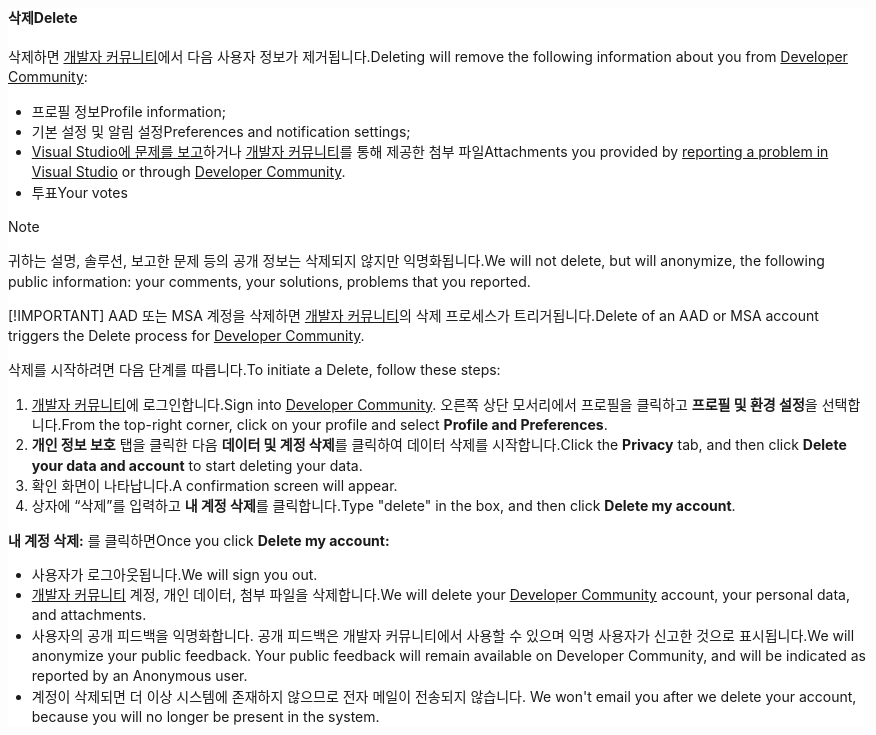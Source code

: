 #### <a name="delete"></a><span data-ttu-id="d5250-196">삭제</span><span class="sxs-lookup"><span data-stu-id="d5250-196">Delete</span></span>

<span data-ttu-id="d5250-197">삭제하면 [개발자 커뮤니티](https://developercommunity.visualstudio.com)에서 다음 사용자 정보가 제거됩니다.</span><span class="sxs-lookup"><span data-stu-id="d5250-197">Deleting will remove the following information about you from [Developer Community](https://developercommunity.visualstudio.com):</span></span>

- <span data-ttu-id="d5250-198">프로필 정보</span><span class="sxs-lookup"><span data-stu-id="d5250-198">Profile information;</span></span>
- <span data-ttu-id="d5250-199">기본 설정 및 알림 설정</span><span class="sxs-lookup"><span data-stu-id="d5250-199">Preferences and notification settings;</span></span>
- <span data-ttu-id="d5250-200">[Visual Studio에 문제를 보고](https://docs.microsoft.com/visualstudio/ide/how-to-report-a-problem-with-visual-studio-2017)하거나 [개발자 커뮤니티](https://developercommunity.visualstudio.com)를 통해 제공한 첨부 파일</span><span class="sxs-lookup"><span data-stu-id="d5250-200">Attachments you provided by [reporting a problem in Visual Studio](https://docs.microsoft.com/visualstudio/ide/how-to-report-a-problem-with-visual-studio-2017) or through [Developer Community](https://developercommunity.visualstudio.com).</span></span>
- <span data-ttu-id="d5250-201">투표</span><span class="sxs-lookup"><span data-stu-id="d5250-201">Your votes</span></span>

> [!NOTE]
> <span data-ttu-id="d5250-202">귀하는 설명, 솔루션, 보고한 문제 등의 공개 정보는 삭제되지 않지만 익명화됩니다.</span><span class="sxs-lookup"><span data-stu-id="d5250-202">We will not delete, but will anonymize, the following public information: your comments, your solutions, problems that you reported.</span></span>
>
> [!IMPORTANT]
> <span data-ttu-id="d5250-203">AAD 또는 MSA 계정을 삭제하면 [개발자 커뮤니티](https://developercommunity.visualstudio.com)의 삭제 프로세스가 트리거됩니다.</span><span class="sxs-lookup"><span data-stu-id="d5250-203">Delete of an AAD or MSA account triggers the Delete process for [Developer Community](https://developercommunity.visualstudio.com).</span></span>

<span data-ttu-id="d5250-204">삭제를 시작하려면 다음 단계를 따릅니다.</span><span class="sxs-lookup"><span data-stu-id="d5250-204">To initiate a Delete, follow these steps:</span></span>

1. <span data-ttu-id="d5250-205">[개발자 커뮤니티](https://developercommunity.visualstudio.com)에 로그인합니다.</span><span class="sxs-lookup"><span data-stu-id="d5250-205">Sign into [Developer Community](https://developercommunity.visualstudio.com).</span></span> <span data-ttu-id="d5250-206">오른쪽 상단 모서리에서 프로필을 클릭하고 **프로필 및 환경 설정**을 선택합니다.</span><span class="sxs-lookup"><span data-stu-id="d5250-206">From the top-right corner, click on your profile and select **Profile and Preferences**.</span></span>
2. <span data-ttu-id="d5250-207">**개인 정보 보호** 탭을 클릭한 다음 **데이터 및 계정 삭제**를 클릭하여 데이터 삭제를 시작합니다.</span><span class="sxs-lookup"><span data-stu-id="d5250-207">Click the **Privacy** tab, and then click **Delete your data and account** to start deleting your data.</span></span>
3. <span data-ttu-id="d5250-208">확인 화면이 나타납니다.</span><span class="sxs-lookup"><span data-stu-id="d5250-208">A confirmation screen will appear.</span></span>
4. <span data-ttu-id="d5250-209">상자에 “삭제”를 입력하고 **내 계정 삭제**를 클릭합니다.</span><span class="sxs-lookup"><span data-stu-id="d5250-209">Type "delete" in the box, and then click **Delete my account**.</span></span>

<span data-ttu-id="d5250-210">**내 계정 삭제:** 를 클릭하면</span><span class="sxs-lookup"><span data-stu-id="d5250-210">Once you click **Delete my account:**</span></span>

- <span data-ttu-id="d5250-211">사용자가 로그아웃됩니다.</span><span class="sxs-lookup"><span data-stu-id="d5250-211">We will sign you out.</span></span>
- <span data-ttu-id="d5250-212">[개발자 커뮤니티](https://developercommunity.visualstudio.com) 계정, 개인 데이터, 첨부 파일을 삭제합니다.</span><span class="sxs-lookup"><span data-stu-id="d5250-212">We will delete your [Developer Community](https://developercommunity.visualstudio.com) account, your personal data, and attachments.</span></span>
- <span data-ttu-id="d5250-p117">사용자의 공개 피드백을 익명화합니다. 공개 피드백은 개발자 커뮤니티에서 사용할 수 있으며 익명 사용자가 신고한 것으로 표시됩니다.</span><span class="sxs-lookup"><span data-stu-id="d5250-p117">We will anonymize your public feedback. Your public feedback will remain available on Developer Community, and will be indicated as reported by an Anonymous user.</span></span>
- <span data-ttu-id="d5250-215">계정이 삭제되면 더 이상 시스템에 존재하지 않으므로 전자 메일이 전송되지 않습니다. </span><span class="sxs-lookup"><span data-stu-id="d5250-215">We won't email you after we delete your account, because you will no longer be present in the system.</span></span>